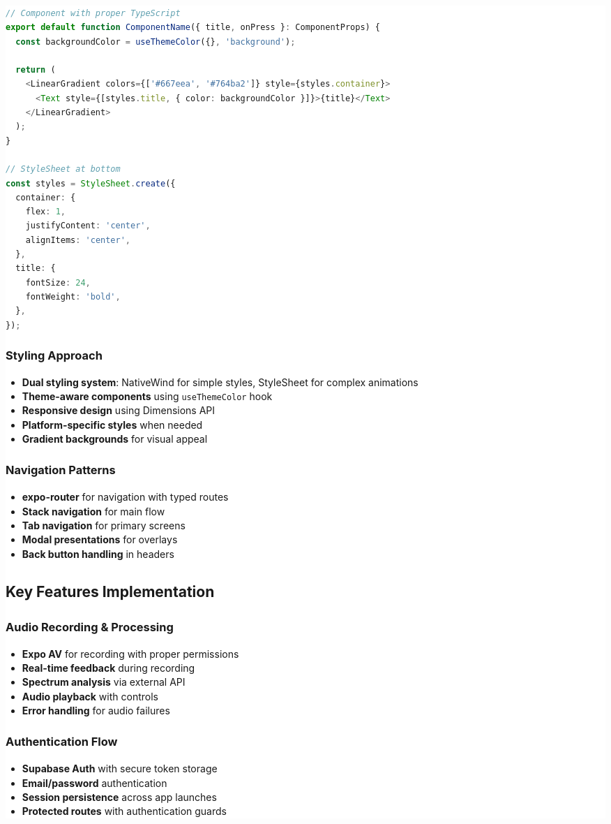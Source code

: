 ```typescript
// Component with proper TypeScript
export default function ComponentName({ title, onPress }: ComponentProps) {
  const backgroundColor = useThemeColor({}, 'background');
  
  return (
    <LinearGradient colors={['#667eea', '#764ba2']} style={styles.container}>
      <Text style={[styles.title, { color: backgroundColor }]}>{title}</Text>
    </LinearGradient>
  );
}

// StyleSheet at bottom
const styles = StyleSheet.create({
  container: {
    flex: 1,
    justifyContent: 'center',
    alignItems: 'center',
  },
  title: {
    fontSize: 24,
    fontWeight: 'bold',
  },
});
```

### Styling Approach
- **Dual styling system**: NativeWind for simple styles, StyleSheet for complex animations
- **Theme-aware components** using `useThemeColor` hook
- **Responsive design** using Dimensions API
- **Platform-specific styles** when needed
- **Gradient backgrounds** for visual appeal

### Navigation Patterns
- **expo-router** for navigation with typed routes
- **Stack navigation** for main flow
- **Tab navigation** for primary screens
- **Modal presentations** for overlays
- **Back button handling** in headers

## Key Features Implementation

### Audio Recording & Processing
- **Expo AV** for recording with proper permissions
- **Real-time feedback** during recording
- **Spectrum analysis** via external API
- **Audio playback** with controls
- **Error handling** for audio failures

### Authentication Flow
- **Supabase Auth** with secure token storage
- **Email/password** authentication
- **Session persistence** across app launches
- **Protected routes** with authentication guards
